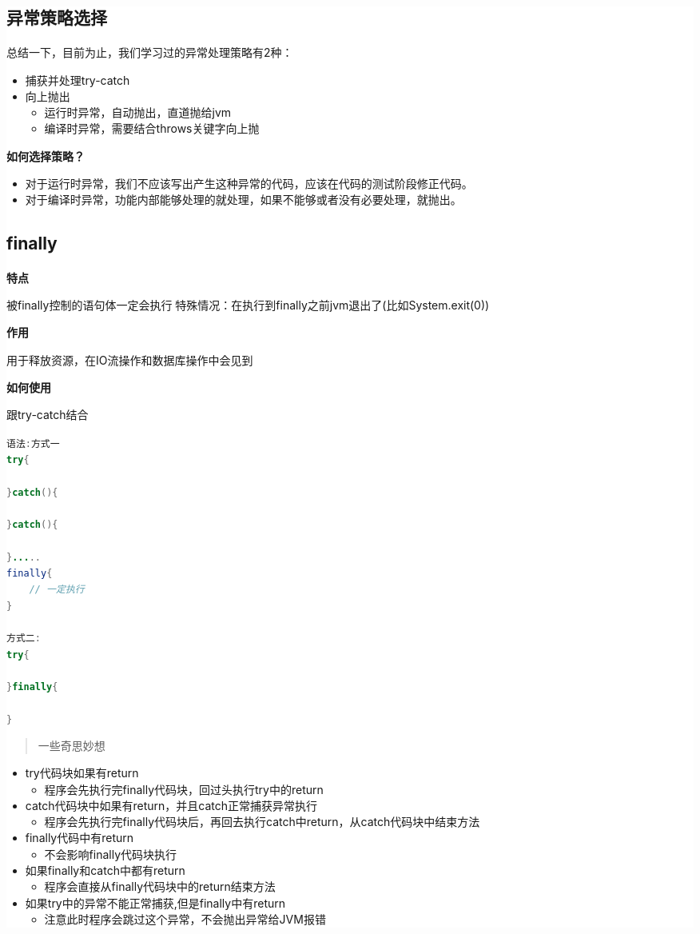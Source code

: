 ## 异常策略选择

总结一下，目前为止，我们学习过的异常处理策略有2种：

- 捕获并处理try-catch
- 向上抛出
  - 运行时异常，自动抛出，直道抛给jvm
  - 编译时异常，需要结合throws关键字向上抛



**如何选择策略？**

-  对于运行时异常，我们不应该写出产生这种异常的代码，应该在代码的测试阶段修正代码。
-  对于编译时异常，功能内部能够处理的就处理，如果不能够或者没有必要处理，就抛出。

## finally

**特点**

被finally控制的语句体一定会执行
特殊情况：在执行到finally之前jvm退出了(比如System.exit(0))

**作用**

用于释放资源，在IO流操作和数据库操作中会见到

**如何使用**

跟try-catch结合

```java
语法:方式一
try{
    
}catch(){
    
}catch(){
    
}.....
finally{
    // 一定执行
}

方式二:
try{
    
}finally{
    
}
```

> 一些奇思妙想

- try代码块如果有return
  - 程序会先执行完finally代码块，回过头执行try中的return
- catch代码块中如果有return，并且catch正常捕获异常执行
  - 程序会先执行完finally代码块后，再回去执行catch中return，从catch代码块中结束方法
- finally代码中有return
  - 不会影响finally代码块执行
- 如果finally和catch中都有return
  - 程序会直接从finally代码块中的return结束方法
- 如果try中的异常不能正常捕获,但是finally中有return
  - 注意此时程序会跳过这个异常，不会抛出异常给JVM报错
